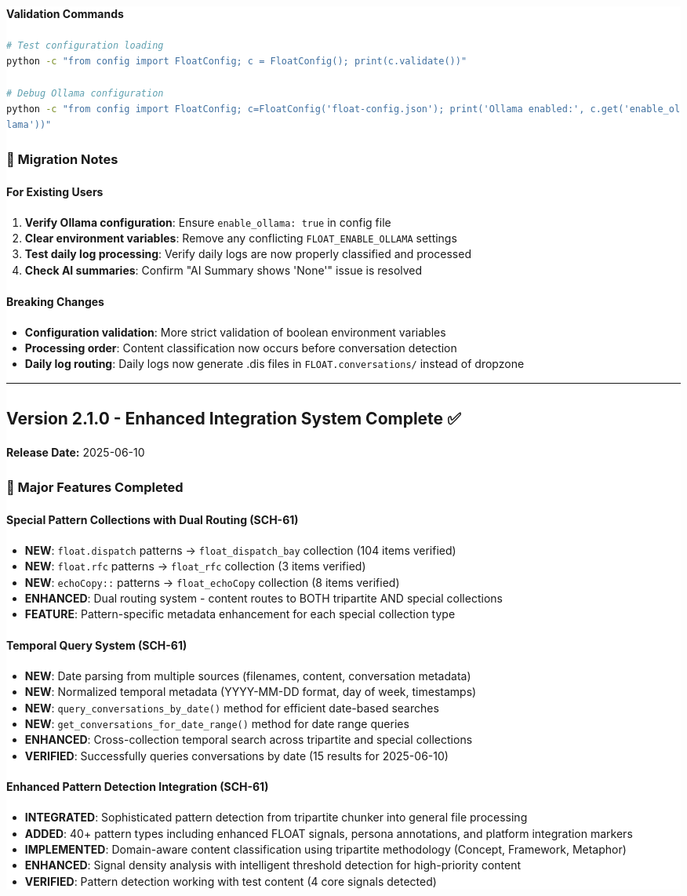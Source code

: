 #### Validation Commands
```bash
# Test configuration loading
python -c "from config import FloatConfig; c = FloatConfig(); print(c.validate())"

# Debug Ollama configuration
python -c "from config import FloatConfig; c=FloatConfig('float-config.json'); print('Ollama enabled:', c.get('enable_ollama'))"
```

### 🔄 Migration Notes

#### For Existing Users
1. **Verify Ollama configuration**: Ensure `enable_ollama: true` in config file
2. **Clear environment variables**: Remove any conflicting `FLOAT_ENABLE_OLLAMA` settings
3. **Test daily log processing**: Verify daily logs are now properly classified and processed
4. **Check AI summaries**: Confirm "AI Summary shows 'None'" issue is resolved

#### Breaking Changes
- **Configuration validation**: More strict validation of boolean environment variables
- **Processing order**: Content classification now occurs before conversation detection
- **Daily log routing**: Daily logs now generate .dis files in `FLOAT.conversations/` instead of dropzone

---

## Version 2.1.0 - Enhanced Integration System Complete ✅
**Release Date:** 2025-06-10

### 🚀 Major Features Completed

#### Special Pattern Collections with Dual Routing (SCH-61)
- **NEW**: `float.dispatch` patterns → `float_dispatch_bay` collection (104 items verified)
- **NEW**: `float.rfc` patterns → `float_rfc` collection (3 items verified)  
- **NEW**: `echoCopy::` patterns → `float_echoCopy` collection (8 items verified)
- **ENHANCED**: Dual routing system - content routes to BOTH tripartite AND special collections
- **FEATURE**: Pattern-specific metadata enhancement for each special collection type

#### Temporal Query System (SCH-61)
- **NEW**: Date parsing from multiple sources (filenames, content, conversation metadata)
- **NEW**: Normalized temporal metadata (YYYY-MM-DD format, day of week, timestamps)
- **NEW**: `query_conversations_by_date()` method for efficient date-based searches
- **NEW**: `get_conversations_for_date_range()` method for date range queries
- **ENHANCED**: Cross-collection temporal search across tripartite and special collections
- **VERIFIED**: Successfully queries conversations by date (15 results for 2025-06-10)

#### Enhanced Pattern Detection Integration (SCH-61)
- **INTEGRATED**: Sophisticated pattern detection from tripartite chunker into general file processing
- **ADDED**: 40+ pattern types including enhanced FLOAT signals, persona annotations, and platform integration markers
- **IMPLEMENTED**: Domain-aware content classification using tripartite methodology (Concept, Framework, Metaphor)
- **ENHANCED**: Signal density analysis with intelligent threshold detection for high-priority content
- **VERIFIED**: Pattern detection working with test content (4 core signals detected)
